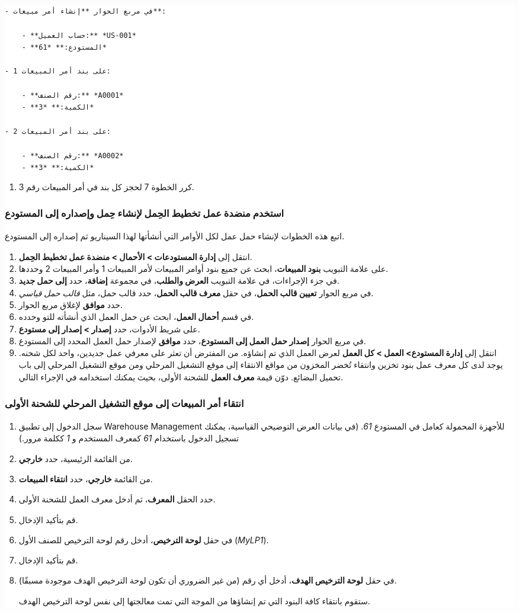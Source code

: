     - في مربع الحوار **إنشاء أمر مبيعات**:

        - **حساب العميل:** *US-001*
        - **المستودع:** *61*

    - على بند أمر المبيعات 1:

        - **رقم الصنف:** *A0001*
        - **الكمية:** *3*

    - على بند أمر المبيعات 2:

        - **رقم الصنف:** *A0002*
        - **الكمية:** *3*

1. كرر الخطوة 7 لحجز كل بند في أمر المبيعات رقم 3.

### <a name="use-the-load-planning-workbench-to-create-a-load-and-release-it-to-the-warehouse"></a>استخدم منضدة عمل تخطيط الحِمل لإنشاء حِمل وإصداره إلى المستودع

اتبع هذه الخطوات لإنشاء حمل عمل لكل الأوامر التي أنشأتها لهذا السيناريو ثم إصداره إلى المستودع.

1. انتقل إلى **إدارة المستودعات \> الأحمال \> منضدة عمل تخطيط الحِمل‬**.
1. على علامة التبويب **بنود المبيعات**، ابحث عن جميع بنود أوامر المبيعات لأمر المبيعات 1 وأمر المبيعات 2 وحددها.
1. في جزء الإجراءات، في علامة التبويب **العرض والطلب**، في مجموعة **إضافة**، حدد **إلى حمل جديد**.
1. في مربع الحوار **تعيين قالب الحمل**، في حقل **معرف قالب الحمل**، حدد قالب حمل، مثل *قالب حمل قياسي*.
1. حدد **موافق** لإغلاق مربع الحوار.
1. في قسم **أحمال العمل**، ابحث عن حمل العمل الذي أنشأته للتو وحدده.
1. على شريط الأدوات، حدد **إصدار \> إصدار إلى مستودع**.
1. في مربع الحوار **إصدار حمل العمل إلى المستودع**، حدد **موافق** لإصدار حمل العمل المحدد إلى المستودع.
1. انتقل إلى **إدارة المستودع\> العمل \> كل العمل** لعرض العمل الذي تم إنشاؤه. من المفترض أن تعثر على معرفي عمل جديدين، واحد لكل شحنه. يوجد لدى كل معرف عمل بنود تخزين وانتقاء تُخضر المخزون من مواقع الانتقاء إلى موقع التشغيل المرحلي ومن موقع التشغيل المرحلي إلى باب تحميل البضائع.‬ دوّن قيمة **معرف العمل** للشحنة الأولى، بحيث يمكنك استخدامه في الإجراء التالي.

### <a name="sales-order-picking-to-the-staging-location-for-the-first-shipment"></a>انتقاء أمر المبيعات إلى موقع التشغيل المرحلي للشحنة الأولى

1. سجل الدخول إلى تطبيق Warehouse Management للأجهزة المحمولة كعامل في المستودع *61*. (في بيانات العرض التوضيحي القياسية، يمكنك تسجيل الدخول باستخدام _61_ كمعرف المستخدم و _1_ ككلمة مرور.)
1. من القائمة الرئيسية، حدد **خارجي**.
1. من القائمة **خارجي**، حدد **انتقاء المبيعات**.
1. حدد الحقل **المعرف**، ثم أدخل معرف العمل للشحنة الأولى.
1. قم بتأكيد الإدخال.
1. في حقل **لوحة الترخيص**، أدخل رقم لوحة الترخيص للصنف الأول (*MyLP1*).
1. قم بتأكيد الإدخال.
1. في حقل **لوحة الترخيص الهدف**، أدخل أي رقم (من غير الضروري أن تكون لوحة الترخيص الهدف موجودة مسبقًا).

    ستقوم بانتقاء كافة البنود التي تم إنشاؤها من الموجة التي تمت معالجتها إلى نفس لوحة الترخيص الهدف.
